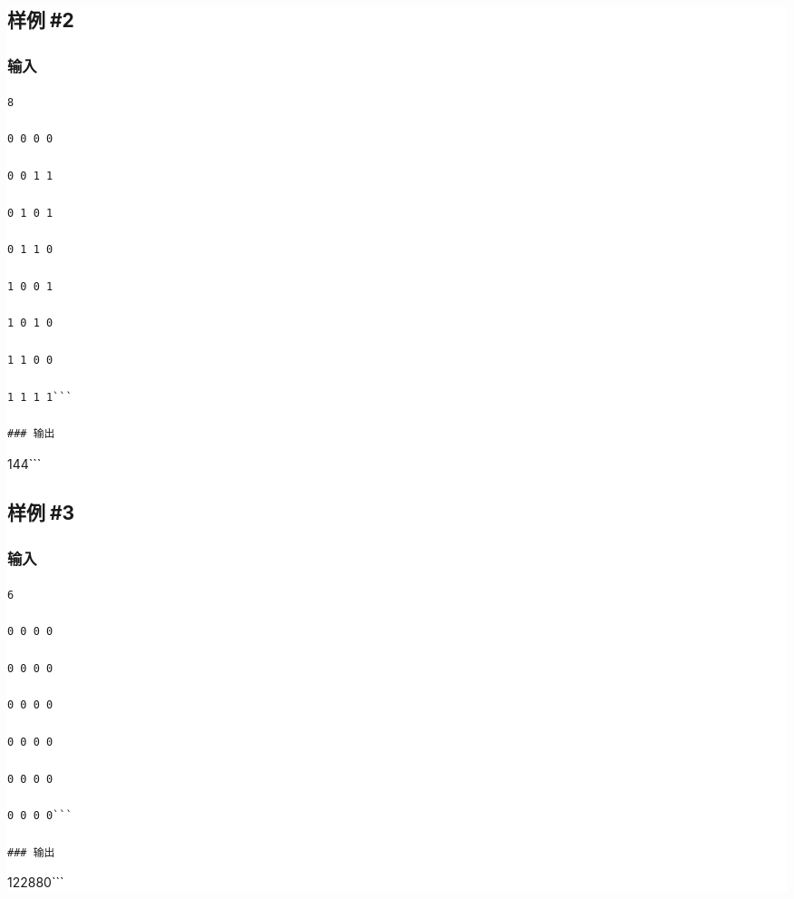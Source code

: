 ## 样例 #2

### 输入

```
8

0 0 0 0

0 0 1 1

0 1 0 1

0 1 1 0

1 0 0 1

1 0 1 0

1 1 0 0

1 1 1 1```

### 输出

```
144```

## 样例 #3

### 输入

```
6

0 0 0 0

0 0 0 0

0 0 0 0

0 0 0 0

0 0 0 0

0 0 0 0```

### 输出

```
122880```
